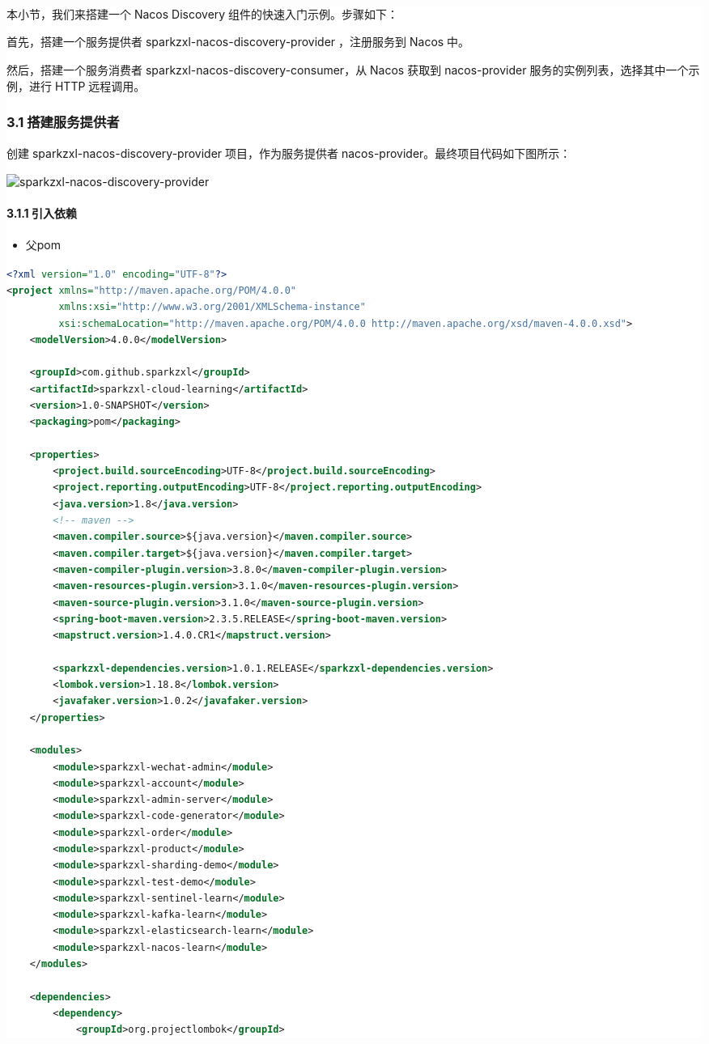 本小节，我们来搭建一个 Nacos Discovery 组件的快速入门示例。步骤如下：

首先，搭建一个服务提供者 sparkzxl-nacos-discovery-provider ，注册服务到 Nacos 中。

然后，搭建一个服务消费者 sparkzxl-nacos-discovery-consumer，从 Nacos 获取到 nacos-provider 服务的实例列表，选择其中一个示例，进行 HTTP 远程调用。

### 3.1 搭建服务提供者

创建 sparkzxl-nacos-discovery-provider 项目，作为服务提供者 nacos-provider。最终项目代码如下图所示：

![sparkzxl-nacos-discovery-provider](https://oss.sparksys.top/sparkzxl-component/sparkzxl-nacos-discovery-provider.png)

#### 3.1.1 引入依赖

- 父pom

```xml
<?xml version="1.0" encoding="UTF-8"?>
<project xmlns="http://maven.apache.org/POM/4.0.0"
         xmlns:xsi="http://www.w3.org/2001/XMLSchema-instance"
         xsi:schemaLocation="http://maven.apache.org/POM/4.0.0 http://maven.apache.org/xsd/maven-4.0.0.xsd">
    <modelVersion>4.0.0</modelVersion>

    <groupId>com.github.sparkzxl</groupId>
    <artifactId>sparkzxl-cloud-learning</artifactId>
    <version>1.0-SNAPSHOT</version>
    <packaging>pom</packaging>

    <properties>
        <project.build.sourceEncoding>UTF-8</project.build.sourceEncoding>
        <project.reporting.outputEncoding>UTF-8</project.reporting.outputEncoding>
        <java.version>1.8</java.version>
        <!-- maven -->
        <maven.compiler.source>${java.version}</maven.compiler.source>
        <maven.compiler.target>${java.version}</maven.compiler.target>
        <maven-compiler-plugin.version>3.8.0</maven-compiler-plugin.version>
        <maven-resources-plugin.version>3.1.0</maven-resources-plugin.version>
        <maven-source-plugin.version>3.1.0</maven-source-plugin.version>
        <spring-boot-maven.version>2.3.5.RELEASE</spring-boot-maven.version>
        <mapstruct.version>1.4.0.CR1</mapstruct.version>

        <sparkzxl-dependencies.version>1.0.1.RELEASE</sparkzxl-dependencies.version>
        <lombok.version>1.18.8</lombok.version>
        <javafaker.version>1.0.2</javafaker.version>
    </properties>

    <modules>
        <module>sparkzxl-wechat-admin</module>
        <module>sparkzxl-account</module>
        <module>sparkzxl-admin-server</module>
        <module>sparkzxl-code-generator</module>
        <module>sparkzxl-order</module>
        <module>sparkzxl-product</module>
        <module>sparkzxl-sharding-demo</module>
        <module>sparkzxl-test-demo</module>
        <module>sparkzxl-sentinel-learn</module>
        <module>sparkzxl-kafka-learn</module>
        <module>sparkzxl-elasticsearch-learn</module>
        <module>sparkzxl-nacos-learn</module>
    </modules>

    <dependencies>
        <dependency>
            <groupId>org.projectlombok</groupId>
```